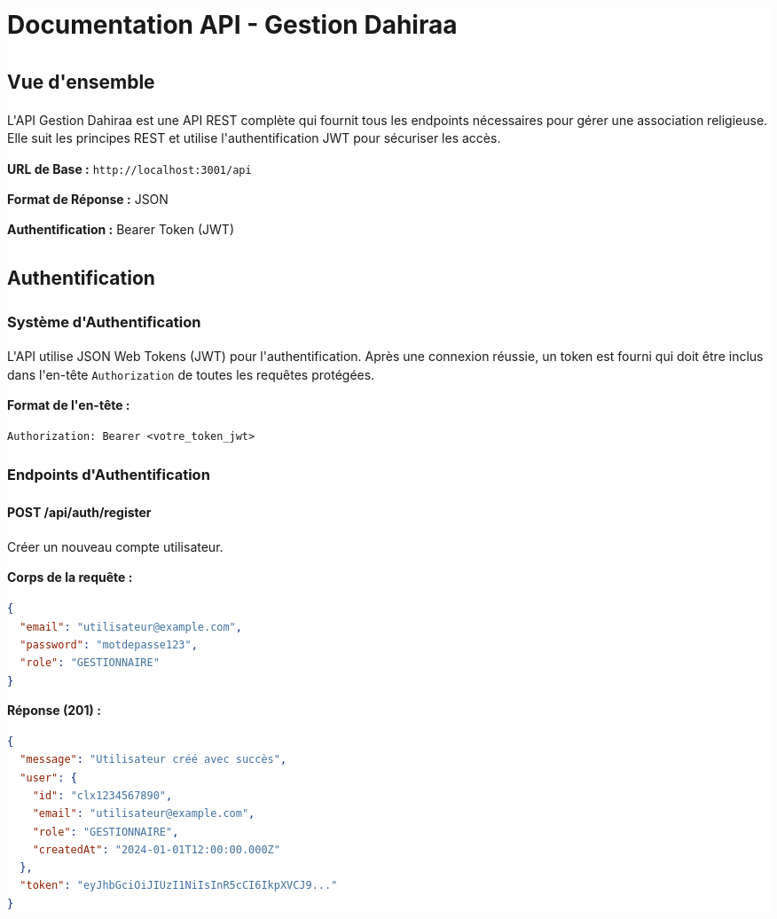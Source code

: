 # Documentation API - Gestion Dahiraa

## Vue d'ensemble

L'API Gestion Dahiraa est une API REST complète qui fournit tous les endpoints nécessaires pour gérer une association religieuse. Elle suit les principes REST et utilise l'authentification JWT pour sécuriser les accès.

**URL de Base :** `http://localhost:3001/api`

**Format de Réponse :** JSON

**Authentification :** Bearer Token (JWT)

## Authentification

### Système d'Authentification

L'API utilise JSON Web Tokens (JWT) pour l'authentification. Après une connexion réussie, un token est fourni qui doit être inclus dans l'en-tête `Authorization` de toutes les requêtes protégées.

**Format de l'en-tête :**
```
Authorization: Bearer <votre_token_jwt>
```

### Endpoints d'Authentification

#### POST /api/auth/register
Créer un nouveau compte utilisateur.

**Corps de la requête :**
```json
{
  "email": "utilisateur@example.com",
  "password": "motdepasse123",
  "role": "GESTIONNAIRE"
}
```

**Réponse (201) :**
```json
{
  "message": "Utilisateur créé avec succès",
  "user": {
    "id": "clx1234567890",
    "email": "utilisateur@example.com",
    "role": "GESTIONNAIRE",
    "createdAt": "2024-01-01T12:00:00.000Z"
  },
  "token": "eyJhbGciOiJIUzI1NiIsInR5cCI6IkpXVCJ9..."
}
```
